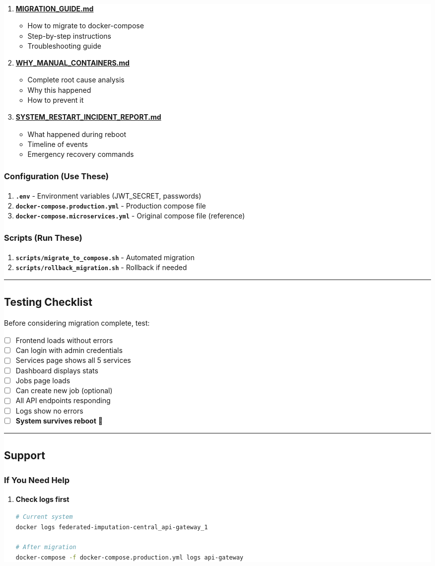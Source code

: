 1. **[MIGRATION_GUIDE.md](./MIGRATION_GUIDE.md)**
   - How to migrate to docker-compose
   - Step-by-step instructions
   - Troubleshooting guide

2. **[WHY_MANUAL_CONTAINERS.md](./WHY_MANUAL_CONTAINERS.md)**
   - Complete root cause analysis
   - Why this happened
   - How to prevent it

3. **[SYSTEM_RESTART_INCIDENT_REPORT.md](./SYSTEM_RESTART_INCIDENT_REPORT.md)**
   - What happened during reboot
   - Timeline of events
   - Emergency recovery commands

### Configuration (Use These)

1. **`.env`** - Environment variables (JWT_SECRET, passwords)
2. **`docker-compose.production.yml`** - Production compose file
3. **`docker-compose.microservices.yml`** - Original compose file (reference)

### Scripts (Run These)

1. **`scripts/migrate_to_compose.sh`** - Automated migration
2. **`scripts/rollback_migration.sh`** - Rollback if needed

---

## Testing Checklist

Before considering migration complete, test:

- [ ] Frontend loads without errors
- [ ] Can login with admin credentials
- [ ] Services page shows all 5 services
- [ ] Dashboard displays stats
- [ ] Jobs page loads
- [ ] Can create new job (optional)
- [ ] All API endpoints responding
- [ ] Logs show no errors
- [ ] **System survives reboot** 🎯

---

## Support

### If You Need Help

1. **Check logs first**
   ```bash
   # Current system
   docker logs federated-imputation-central_api-gateway_1

   # After migration
   docker-compose -f docker-compose.production.yml logs api-gateway
   ```
